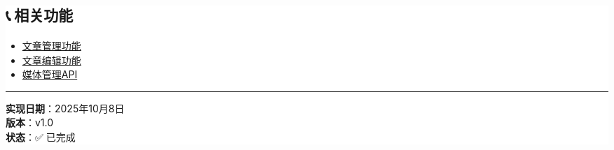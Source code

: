 ## 📞 相关功能

- [文章管理功能](./ADMIN_ARTICLE_SOFT_DELETE_GUIDE.md)
- [文章编辑功能](./ARTICLE_EDIT_FEATURE_GUIDE.md)
- [媒体管理API](./ADMIN_MEDIA_MANAGEMENT_API.md)

---

**实现日期**：2025年10月8日  
**版本**：v1.0  
**状态**：✅ 已完成
